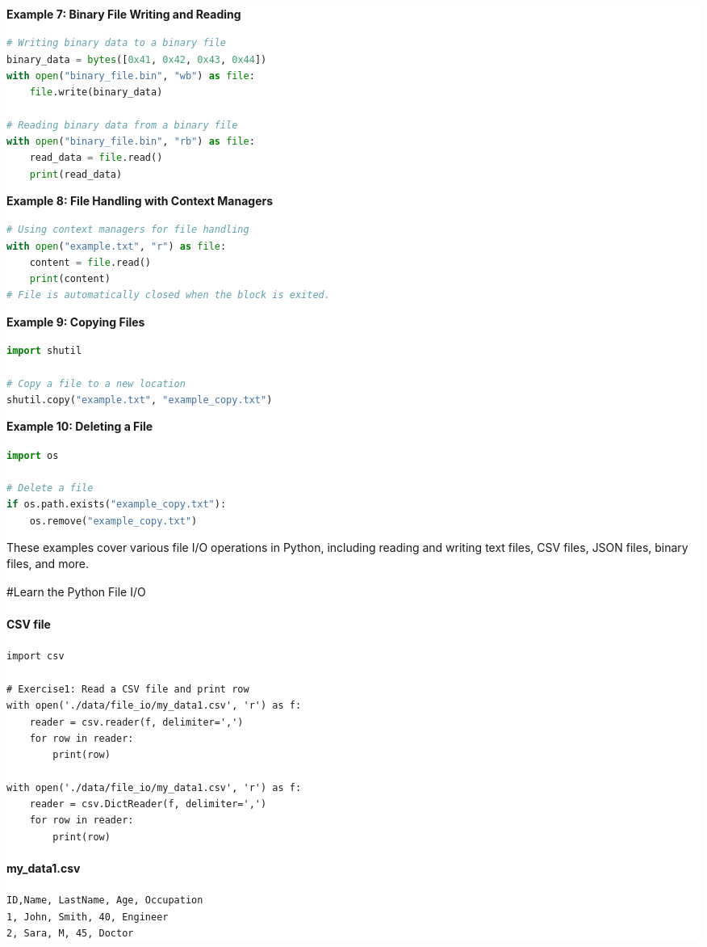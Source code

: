 **Example 7: Binary File Writing and Reading**
```python
# Writing binary data to a binary file
binary_data = bytes([0x41, 0x42, 0x43, 0x44])
with open("binary_file.bin", "wb") as file:
    file.write(binary_data)

# Reading binary data from a binary file
with open("binary_file.bin", "rb") as file:
    read_data = file.read()
    print(read_data)
```

**Example 8: File Handling with Context Managers**
```python
# Using context managers for file handling
with open("example.txt", "r") as file:
    content = file.read()
    print(content)
# File is automatically closed when the block is exited.
```

**Example 9: Copying Files**
```python
import shutil

# Copy a file to a new location
shutil.copy("example.txt", "example_copy.txt")
```

**Example 10: Deleting a File**
```python
import os

# Delete a file
if os.path.exists("example_copy.txt"):
    os.remove("example_copy.txt")
```

These examples cover various file I/O operations in Python, including reading and writing text files, CSV files, JSON files, binary files, and more.


#Learn the Python File I/O

#### CSV file
```
import csv

# Exercise1: Read a CSV file and print row
with open('./data/file_io/my_data1.csv', 'r') as f:
    reader = csv.reader(f, delimiter=',')
    for row in reader:
        print(row)
        
with open('./data/file_io/my_data1.csv', 'r') as f:
    reader = csv.DictReader(f, delimiter=',')
    for row in reader:
        print(row)

```
#### my_data1.csv
```
ID,Name, LastName, Age, Occupation
1, John, Smith, 40, Engineer
2, Sara, M, 45, Doctor
```

